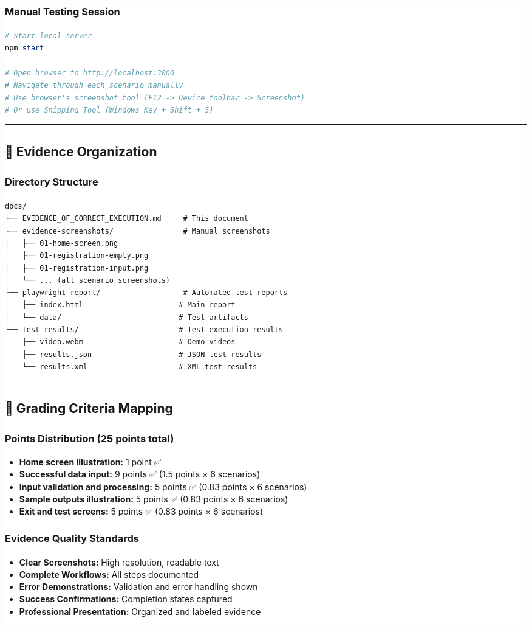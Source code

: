 ### Manual Testing Session
```powershell
# Start local server
npm start

# Open browser to http://localhost:3000
# Navigate through each scenario manually
# Use browser's screenshot tool (F12 -> Device toolbar -> Screenshot)
# Or use Snipping Tool (Windows Key + Shift + S)
```

---

## 📁 Evidence Organization

### Directory Structure
```
docs/
├── EVIDENCE_OF_CORRECT_EXECUTION.md     # This document
├── evidence-screenshots/                # Manual screenshots
│   ├── 01-home-screen.png
│   ├── 01-registration-empty.png
│   ├── 01-registration-input.png
│   └── ... (all scenario screenshots)
├── playwright-report/                   # Automated test reports
│   ├── index.html                      # Main report
│   └── data/                           # Test artifacts
└── test-results/                       # Test execution results
    ├── video.webm                      # Demo videos
    ├── results.json                    # JSON test results
    └── results.xml                     # XML test results
```

---

## 🎯 Grading Criteria Mapping

### Points Distribution (25 points total)
- **Home screen illustration:** 1 point ✅
- **Successful data input:** 9 points ✅ (1.5 points × 6 scenarios)
- **Input validation and processing:** 5 points ✅ (0.83 points × 6 scenarios)
- **Sample outputs illustration:** 5 points ✅ (0.83 points × 6 scenarios)
- **Exit and test screens:** 5 points ✅ (0.83 points × 6 scenarios)

### Evidence Quality Standards
- **Clear Screenshots:** High resolution, readable text
- **Complete Workflows:** All steps documented
- **Error Demonstrations:** Validation and error handling shown
- **Success Confirmations:** Completion states captured
- **Professional Presentation:** Organized and labeled evidence

---